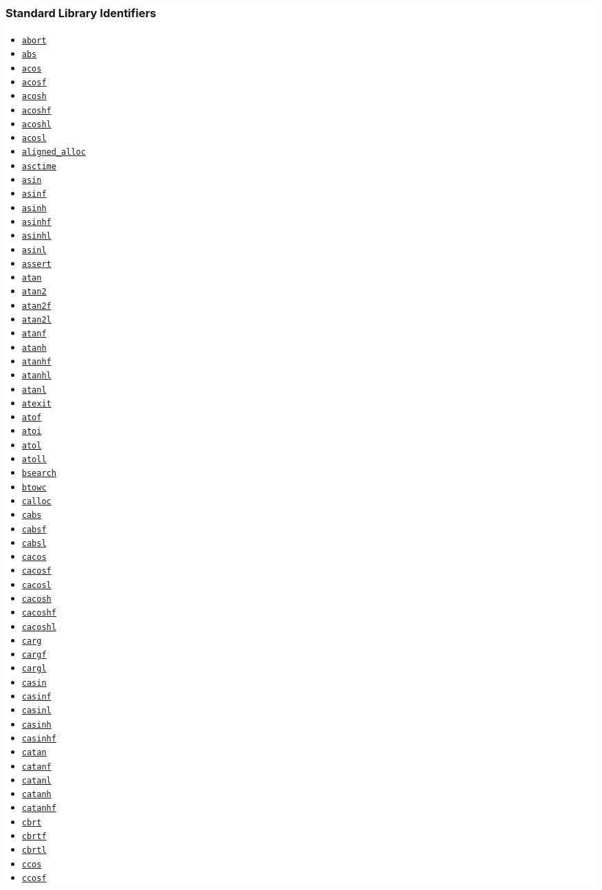 ### Standard Library Identifiers

- [`abort`](#id-abort)
- [`abs`](#id-abs)
- [`acos`](#id-acos)
- [`acosf`](#id-acosf)
- [`acosh`](#id-acosh)
- [`acoshf`](#id-acoshf)
- [`acoshl`](#id-acoshl)
- [`acosl`](#id-acosl)
- [`aligned_alloc`](#id-aligned_alloc)
- [`asctime`](#id-asctime)
- [`asin`](#id-asin)
- [`asinf`](#id-asinf)
- [`asinh`](#id-asinh)
- [`asinhf`](#id-asinhf)
- [`asinhl`](#id-asinhl)
- [`asinl`](#id-asinl)
- [`assert`](#id-assert)
- [`atan`](#id-atan)
- [`atan2`](#id-atan2)
- [`atan2f`](#id-atan2f)
- [`atan2l`](#id-atan2l)
- [`atanf`](#id-atanf)
- [`atanh`](#id-atanh)
- [`atanhf`](#id-atanhf)
- [`atanhl`](#id-atanhl)
- [`atanl`](#id-atanl)
- [`atexit`](#id-atexit)
- [`atof`](#id-atof)
- [`atoi`](#id-atoi)
- [`atol`](#id-atol)
- [`atoll`](#id-atoll)
- [`bsearch`](#id-bsearch)
- [`btowc`](#id-btowc)
- [`calloc`](#id-calloc)
- [`cabs`](#id-cabs)
- [`cabsf`](#id-cabsf)
- [`cabsl`](#id-cabsl)
- [`cacos`](#id-cacos)
- [`cacosf`](#id-cacosf)
- [`cacosl`](#id-cacosl)
- [`cacosh`](#id-cacosh)
- [`cacoshf`](#id-cacoshf)
- [`cacoshl`](#id-cacoshl)
- [`carg`](#id-carg)
- [`cargf`](#id-cargf)
- [`cargl`](#id-cargl)
- [`casin`](#id-casin)
- [`casinf`](#id-casinf)
- [`casinl`](#id-casinl)
- [`casinh`](#id-casinh)
- [`casinhf`](#id-casinhf)
- [`catan`](#id-catan)
- [`catanf`](#id-catanf)
- [`catanl`](#id-catanl)
- [`catanh`](#id-catanh)
- [`catanhf`](#id-catanhf)
- [`cbrt`](#id-cbrt)
- [`cbrtf`](#id-cbrtf)
- [`cbrtl`](#id-cbrtl)
- [`ccos`](#id-ccos)
- [`ccosf`](#id-ccosf)